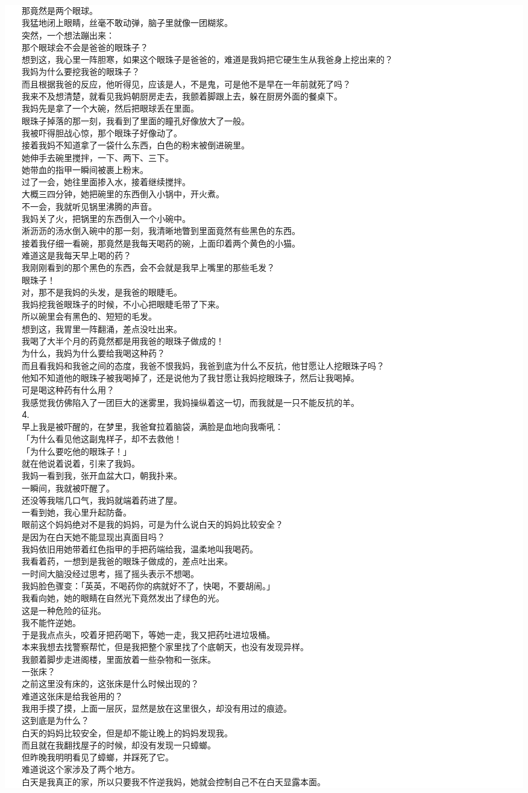 &emsp;&emsp;那竟然是两个眼球。  
&emsp;&emsp;我猛地闭上眼睛，丝毫不敢动弹，脑子里就像一团糊浆。  
&emsp;&emsp;突然，一个想法蹦出来：  
&emsp;&emsp;那个眼球会不会是爸爸的眼珠子？  
&emsp;&emsp;想到这，我心里一阵胆寒，如果这个眼珠子是爸爸的，难道是我妈把它硬生生从我爸身上挖出来的？  
&emsp;&emsp;我妈为什么要挖我爸的眼珠子？  
&emsp;&emsp;而且根据我爸的反应，他听得见，应该是人，不是鬼，可是他不是早在一年前就死了吗？  
&emsp;&emsp;我来不及想清楚，就看见我妈朝厨房走去，我颤着脚跟上去，躲在厨房外面的餐桌下。  
&emsp;&emsp;我妈先是拿了一个大碗，然后把眼球丢在里面。  
&emsp;&emsp;眼珠子掉落的那一刻，我看到了里面的瞳孔好像放大了一般。  
&emsp;&emsp;我被吓得胆战心惊，那个眼珠子好像动了。  
&emsp;&emsp;接着我妈不知道拿了一袋什么东西，白色的粉末被倒进碗里。  
&emsp;&emsp;她伸手去碗里搅拌，一下、两下、三下。  
&emsp;&emsp;她带血的指甲一瞬间被裹上粉末。  
&emsp;&emsp;过了一会，她往里面掺入水，接着继续搅拌。  
&emsp;&emsp;大概三四分钟，她把碗里的东西倒入小锅中，开火煮。  
&emsp;&emsp;不一会，我就听见锅里沸腾的声音。  
&emsp;&emsp;我妈关了火，把锅里的东西倒入一个小碗中。  
&emsp;&emsp;淅沥沥的汤水倒入碗中的那一刻，我清晰地瞥到里面竟然有些黑色的东西。  
&emsp;&emsp;接着我仔细一看碗，那竟然是我每天喝药的碗，上面印着两个黄色的小猫。  
&emsp;&emsp;难道这是我每天早上喝的药？  
&emsp;&emsp;我刚刚看到的那个黑色的东西，会不会就是我早上嘴里的那些毛发？  
&emsp;&emsp;眼珠子！  
&emsp;&emsp;对，那不是我妈的头发，是我爸的眼睫毛。  
&emsp;&emsp;我妈挖我爸眼珠子的时候，不小心把眼睫毛带了下来。  
&emsp;&emsp;所以碗里会有黑色的、短短的毛发。  
&emsp;&emsp;想到这，我胃里一阵翻涌，差点没吐出来。  
&emsp;&emsp;我喝了大半个月的药竟然都是用我爸的眼珠子做成的！  
&emsp;&emsp;为什么，我妈为什么要给我喝这种药？  
&emsp;&emsp;而且看我妈和我爸之间的态度，我爸不恨我妈，我爸到底为什么不反抗，他甘愿让人挖眼珠子吗？  
&emsp;&emsp;他知不知道他的眼珠子被我喝掉了，还是说他为了我甘愿让我妈挖眼珠子，然后让我喝掉。  
&emsp;&emsp;可是喝这种药有什么用？  
&emsp;&emsp;我感觉我仿佛陷入了一团巨大的迷雾里，我妈操纵着这一切，而我就是一只不能反抗的羊。  
&emsp;&emsp;4.  
&emsp;&emsp;早上我是被吓醒的，在梦里，我爸耷拉着脑袋，满脸是血地向我嘶吼：  
&emsp;&emsp;「为什么看见他这副鬼样子，却不去救他！  
&emsp;&emsp;「为什么要吃他的眼珠子！」  
&emsp;&emsp;就在他说着说着，引来了我妈。  
&emsp;&emsp;我妈一看到我，张开血盆大口，朝我扑来。  
&emsp;&emsp;一瞬间，我就被吓醒了。  
&emsp;&emsp;还没等我喘几口气，我妈就端着药进了屋。  
&emsp;&emsp;一看到她，我心里升起防备。  
&emsp;&emsp;眼前这个妈妈绝对不是我的妈妈，可是为什么说白天的妈妈比较安全？  
&emsp;&emsp;是因为在白天她不能显现出真面目吗？  
&emsp;&emsp;我妈依旧用她带着红色指甲的手把药端给我，温柔地叫我喝药。  
&emsp;&emsp;我看着药，一想到是我爸的眼珠子做成的，差点吐出来。  
&emsp;&emsp;一时间大脑没经过思考，摇了摇头表示不想喝。  
&emsp;&emsp;我妈脸色骤变：「英英，不喝药你的病就好不了，快喝，不要胡闹。」  
&emsp;&emsp;我看向她，她的眼睛在自然光下竟然发出了绿色的光。  
&emsp;&emsp;这是一种危险的征兆。  
&emsp;&emsp;我不能忤逆她。  
&emsp;&emsp;于是我点点头，咬着牙把药喝下，等她一走，我又把药吐进垃圾桶。  
&emsp;&emsp;本来我想去找警察帮忙，但是我把整个家里找了个底朝天，也没有发现异样。  
&emsp;&emsp;我颤着脚步走进阁楼，里面放着一些杂物和一张床。  
&emsp;&emsp;一张床？  
&emsp;&emsp;之前这里没有床的，这张床是什么时候出现的？  
&emsp;&emsp;难道这张床是给我爸用的？  
&emsp;&emsp;我用手摸了摸，上面一层灰，显然是放在这里很久，却没有用过的痕迹。  
&emsp;&emsp;这到底是为什么？  
&emsp;&emsp;白天的妈妈比较安全，但是却不能让晚上的妈妈发现我。  
&emsp;&emsp;而且就在我翻找屋子的时候，却没有发现一只蟑螂。  
&emsp;&emsp;但昨晚我明明看见了蟑螂，并踩死了它。  
&emsp;&emsp;难道说这个家涉及了两个地方。  
&emsp;&emsp;白天是我真正的家，所以只要我不忤逆我妈，她就会控制自己不在白天显露本面。  